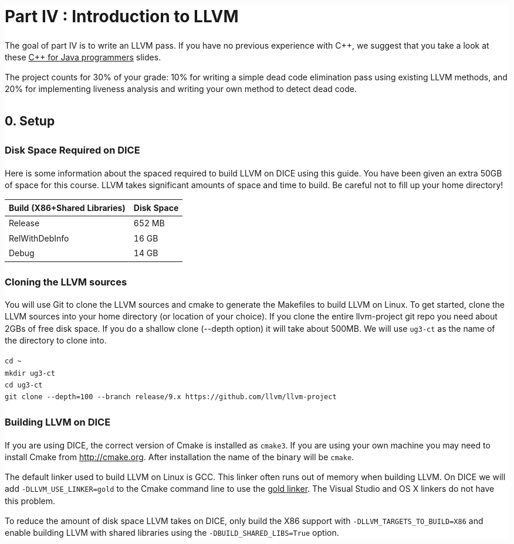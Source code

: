 # Part IV : Introduction to LLVM
The goal of part IV is to write an LLVM pass. If you have no previous experience with C++, we suggest that you take a look at these [C++ for Java programmers](https://www.cs.cmu.edu/afs/cs/academic/class/15494-s12/lectures/c++forjava.pdf) slides.

The project counts for 30% of your grade: 10% for writing a simple dead code elimination pass using existing LLVM methods, and 20% for implementing liveness analysis and writing your own method to detect dead code.

## 0. Setup

### Disk Space Required on DICE

Here is some information about the spaced required to build LLVM on DICE using this guide. You have been given an extra 50GB of space for this course. LLVM takes significant amounts of space and time to build. Be careful not to fill up your home directory! 

| Build (X86+Shared Libraries) | Disk Space |
|---|---|
| Release | 652 MB |
| RelWithDebInfo | 16 GB |
| Debug | 14 GB |

### Cloning the LLVM sources

You will use Git to clone the LLVM sources and cmake to generate the Makefiles to build LLVM on Linux. To get started, clone the LLVM sources into your home directory (or location of your choice). If you clone the entire llvm-project git repo you need about 2GBs of free disk space. If you do a shallow clone (--depth option) it will take about 500MB. We will use `ug3-ct` as the name of the directory to clone into.

```
cd ~
mkdir ug3-ct
cd ug3-ct
git clone --depth=100 --branch release/9.x https://github.com/llvm/llvm-project
```

### Building LLVM on DICE

If you are using DICE, the correct version of Cmake is installed as `cmake3`. If you are using your own machine you may need to install Cmake from http://cmake.org. After installation the name of the binary will be `cmake`.

The default linker used to build LLVM on Linux is GCC. This linker often runs out of memory when building LLVM. On DICE we will add  `-DLLVM_USE_LINKER=gold` to the Cmake command line to use the [gold linker](https://en.wikipedia.org/wiki/Gold_(linker)). The Visual Studio and OS X linkers do not have this problem.

To reduce the amount of disk space LLVM takes on DICE, only build the X86 support with `-DLLVM_TARGETS_TO_BUILD=X86` and enable building LLVM with shared libraries using the `-DBUILD_SHARED_LIBS=True` option.
